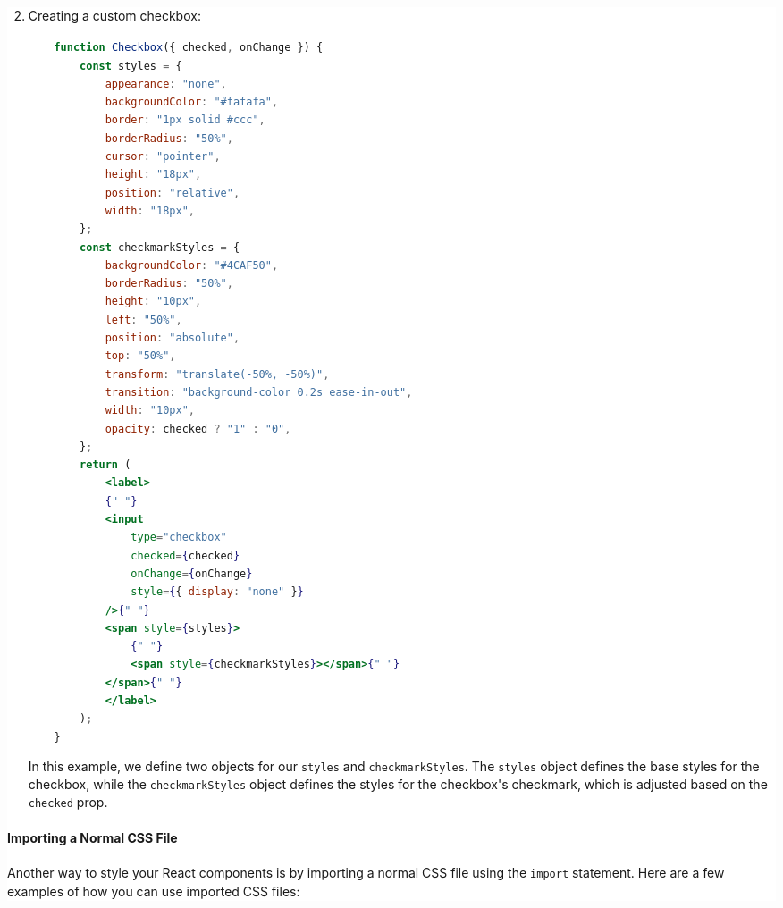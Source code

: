 2.  Creating a custom checkbox:
    
    ```jsx
        function Checkbox({ checked, onChange }) {
            const styles = {
                appearance: "none",
                backgroundColor: "#fafafa",
                border: "1px solid #ccc",
                borderRadius: "50%",
                cursor: "pointer",
                height: "18px",
                position: "relative",
                width: "18px",
            };
            const checkmarkStyles = {
                backgroundColor: "#4CAF50",
                borderRadius: "50%",
                height: "10px",
                left: "50%",
                position: "absolute",
                top: "50%",
                transform: "translate(-50%, -50%)",
                transition: "background-color 0.2s ease-in-out",
                width: "10px",
                opacity: checked ? "1" : "0",
            };
            return (
                <label>
                {" "}
                <input
                    type="checkbox"
                    checked={checked}
                    onChange={onChange}
                    style={{ display: "none" }}
                />{" "}
                <span style={styles}>
                    {" "}
                    <span style={checkmarkStyles}></span>{" "}
                </span>{" "}
                </label>
            );
        }
    ```
    
    In this example, we define two objects for our `styles` and `checkmarkStyles`. The `styles` object defines the base styles for the checkbox, while the `checkmarkStyles` object defines the styles for the checkbox's checkmark, which is adjusted based on the `checked` prop.


#### Importing a Normal CSS File

Another way to style your React components is by importing a normal CSS file using the `import` statement. Here are a few examples of how you can use imported CSS files:

